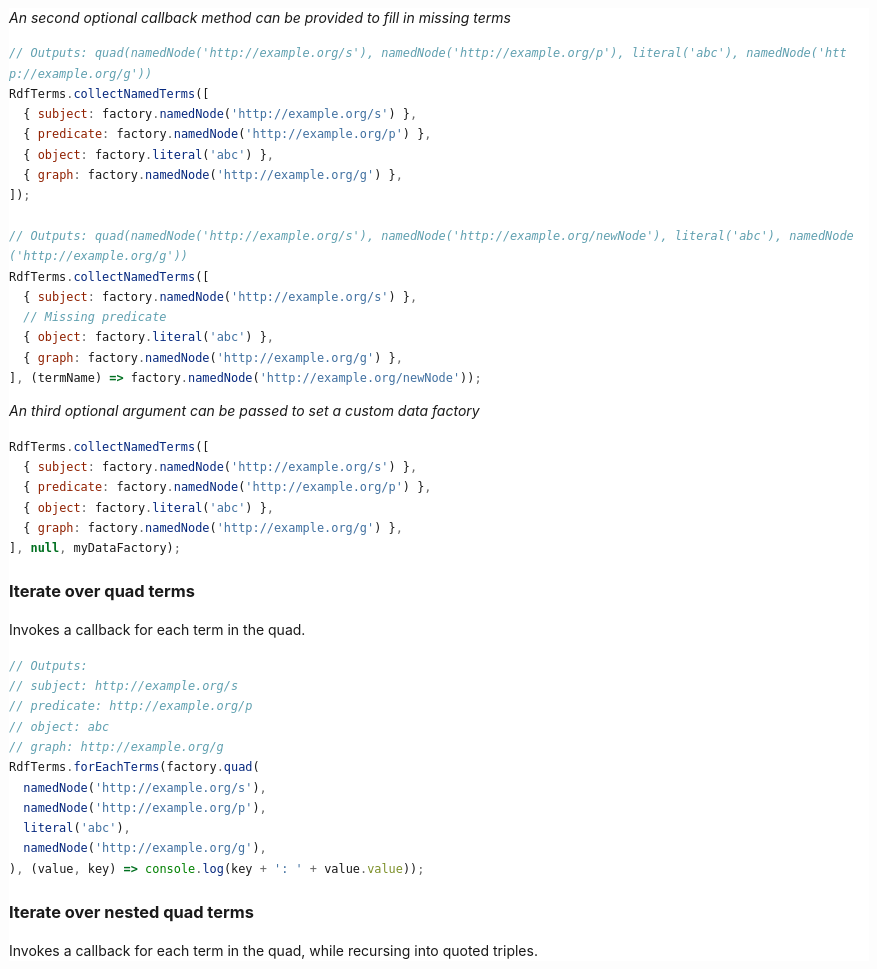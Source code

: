 _An second optional callback method can be provided to fill in missing terms_

```javascript
// Outputs: quad(namedNode('http://example.org/s'), namedNode('http://example.org/p'), literal('abc'), namedNode('http://example.org/g'))
RdfTerms.collectNamedTerms([
  { subject: factory.namedNode('http://example.org/s') },
  { predicate: factory.namedNode('http://example.org/p') },
  { object: factory.literal('abc') },
  { graph: factory.namedNode('http://example.org/g') },
]);

// Outputs: quad(namedNode('http://example.org/s'), namedNode('http://example.org/newNode'), literal('abc'), namedNode('http://example.org/g'))
RdfTerms.collectNamedTerms([
  { subject: factory.namedNode('http://example.org/s') },
  // Missing predicate
  { object: factory.literal('abc') },
  { graph: factory.namedNode('http://example.org/g') },
], (termName) => factory.namedNode('http://example.org/newNode'));
```

_An third optional argument can be passed to set a custom data factory_

```javascript
RdfTerms.collectNamedTerms([
  { subject: factory.namedNode('http://example.org/s') },
  { predicate: factory.namedNode('http://example.org/p') },
  { object: factory.literal('abc') },
  { graph: factory.namedNode('http://example.org/g') },
], null, myDataFactory);
```

### Iterate over quad terms

Invokes a callback for each term in the quad.

```javascript
// Outputs:
// subject: http://example.org/s
// predicate: http://example.org/p
// object: abc
// graph: http://example.org/g
RdfTerms.forEachTerms(factory.quad(
  namedNode('http://example.org/s'),
  namedNode('http://example.org/p'),
  literal('abc'),
  namedNode('http://example.org/g'),
), (value, key) => console.log(key + ': ' + value.value));
```

### Iterate over nested quad terms

Invokes a callback for each term in the quad, while recursing into quoted triples.
